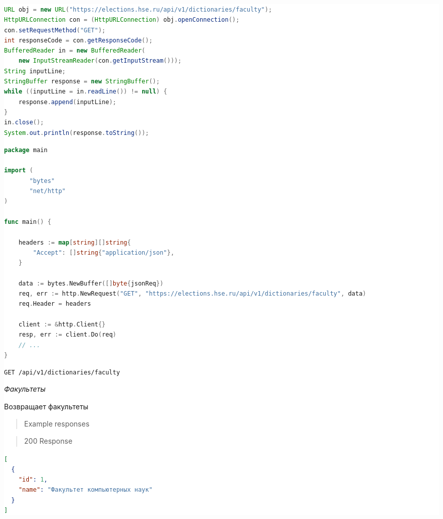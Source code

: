 ```java
URL obj = new URL("https://elections.hse.ru/api/v1/dictionaries/faculty");
HttpURLConnection con = (HttpURLConnection) obj.openConnection();
con.setRequestMethod("GET");
int responseCode = con.getResponseCode();
BufferedReader in = new BufferedReader(
    new InputStreamReader(con.getInputStream()));
String inputLine;
StringBuffer response = new StringBuffer();
while ((inputLine = in.readLine()) != null) {
    response.append(inputLine);
}
in.close();
System.out.println(response.toString());

```

```go
package main

import (
       "bytes"
       "net/http"
)

func main() {

    headers := map[string][]string{
        "Accept": []string{"application/json"},
    }

    data := bytes.NewBuffer([]byte{jsonReq})
    req, err := http.NewRequest("GET", "https://elections.hse.ru/api/v1/dictionaries/faculty", data)
    req.Header = headers

    client := &http.Client{}
    resp, err := client.Do(req)
    // ...
}

```

`GET /api/v1/dictionaries/faculty`

*Факультеты*

Возвращает факультеты

> Example responses

> 200 Response

```json
[
  {
    "id": 1,
    "name": "Факультет компьютерных наук"
  }
]
```

